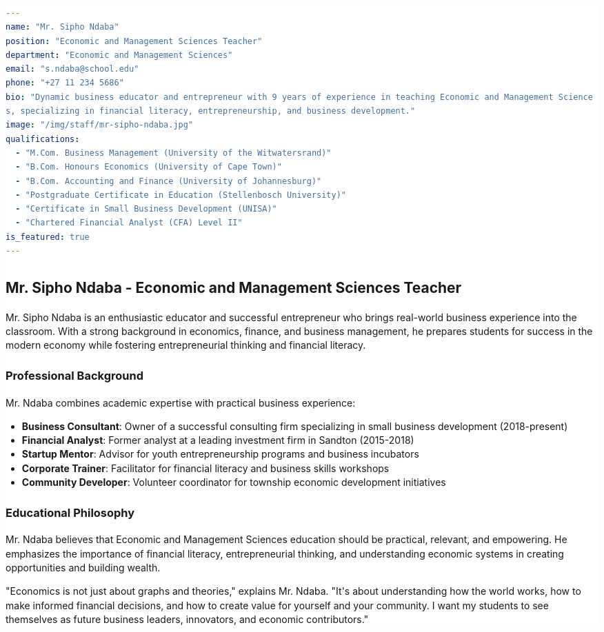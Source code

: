 ```yaml
---
name: "Mr. Sipho Ndaba"
position: "Economic and Management Sciences Teacher"
department: "Economic and Management Sciences"
email: "s.ndaba@school.edu"
phone: "+27 11 234 5686"
bio: "Dynamic business educator and entrepreneur with 9 years of experience in teaching Economic and Management Sciences, specializing in financial literacy, entrepreneurship, and business development."
image: "/img/staff/mr-sipho-ndaba.jpg"
qualifications:
  - "M.Com. Business Management (University of the Witwatersrand)"
  - "B.Com. Honours Economics (University of Cape Town)"
  - "B.Com. Accounting and Finance (University of Johannesburg)"
  - "Postgraduate Certificate in Education (Stellenbosch University)"
  - "Certificate in Small Business Development (UNISA)"
  - "Chartered Financial Analyst (CFA) Level II"
is_featured: true
---
```


## Mr. Sipho Ndaba - Economic and Management Sciences Teacher

Mr. Sipho Ndaba is an enthusiastic educator and successful entrepreneur who brings real-world business experience into the classroom. With a strong background in economics, finance, and business management, he prepares students for success in the modern economy while fostering entrepreneurial thinking and financial literacy.

### Professional Background

Mr. Ndaba combines academic expertise with practical business experience:

- **Business Consultant**: Owner of a successful consulting firm specializing in small business development (2018-present)
- **Financial Analyst**: Former analyst at a leading investment firm in Sandton (2015-2018)
- **Startup Mentor**: Advisor for youth entrepreneurship programs and business incubators
- **Corporate Trainer**: Facilitator for financial literacy and business skills workshops
- **Community Developer**: Volunteer coordinator for township economic development initiatives

### Educational Philosophy

Mr. Ndaba believes that Economic and Management Sciences education should be practical, relevant, and empowering. He emphasizes the importance of financial literacy, entrepreneurial thinking, and understanding economic systems in creating opportunities and building wealth.

"Economics is not just about graphs and theories," explains Mr. Ndaba. "It's about understanding how the world works, how to make informed financial decisions, and how to create value for yourself and your community. I want my students to see themselves as future business leaders, innovators, and economic contributors."
